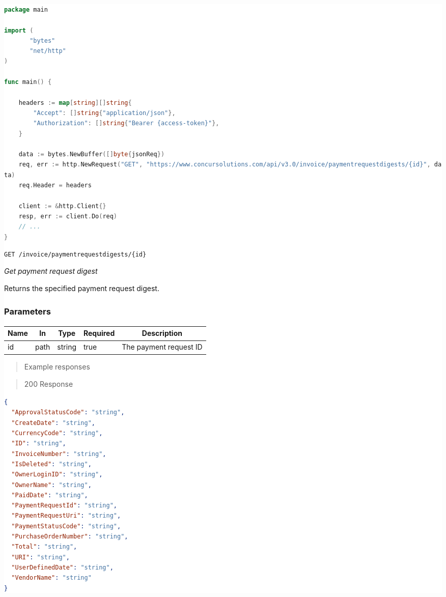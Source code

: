 ```go
package main

import (
       "bytes"
       "net/http"
)

func main() {

    headers := map[string][]string{
        "Accept": []string{"application/json"},
        "Authorization": []string{"Bearer {access-token}"},
    }

    data := bytes.NewBuffer([]byte{jsonReq})
    req, err := http.NewRequest("GET", "https://www.concursolutions.com/api/v3.0/invoice/paymentrequestdigests/{id}", data)
    req.Header = headers

    client := &http.Client{}
    resp, err := client.Do(req)
    // ...
}

```

`GET /invoice/paymentrequestdigests/{id}`

*Get payment request digest*

Returns the specified payment request digest. 

<h3 id="get__invoice_paymentrequestdigests_{id}-parameters">Parameters</h3>

|Name|In|Type|Required|Description|
|---|---|---|---|---|
|id|path|string|true|The payment request ID|

> Example responses

> 200 Response

```json
{
  "ApprovalStatusCode": "string",
  "CreateDate": "string",
  "CurrencyCode": "string",
  "ID": "string",
  "InvoiceNumber": "string",
  "IsDeleted": "string",
  "OwnerLoginID": "string",
  "OwnerName": "string",
  "PaidDate": "string",
  "PaymentRequestId": "string",
  "PaymentRequestUri": "string",
  "PaymentStatusCode": "string",
  "PurchaseOrderNumber": "string",
  "Total": "string",
  "URI": "string",
  "UserDefinedDate": "string",
  "VendorName": "string"
}
```
